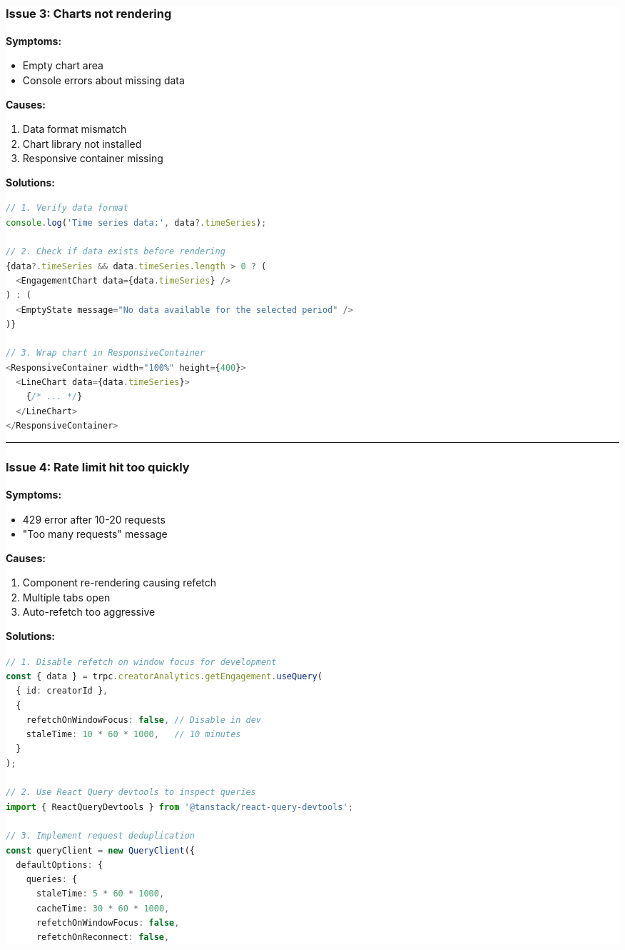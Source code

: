 
### Issue 3: Charts not rendering

**Symptoms:**
- Empty chart area
- Console errors about missing data

**Causes:**
1. Data format mismatch
2. Chart library not installed
3. Responsive container missing

**Solutions:**
```typescript
// 1. Verify data format
console.log('Time series data:', data?.timeSeries);

// 2. Check if data exists before rendering
{data?.timeSeries && data.timeSeries.length > 0 ? (
  <EngagementChart data={data.timeSeries} />
) : (
  <EmptyState message="No data available for the selected period" />
)}

// 3. Wrap chart in ResponsiveContainer
<ResponsiveContainer width="100%" height={400}>
  <LineChart data={data.timeSeries}>
    {/* ... */}
  </LineChart>
</ResponsiveContainer>
```

---

### Issue 4: Rate limit hit too quickly

**Symptoms:**
- 429 error after 10-20 requests
- "Too many requests" message

**Causes:**
1. Component re-rendering causing refetch
2. Multiple tabs open
3. Auto-refetch too aggressive

**Solutions:**
```typescript
// 1. Disable refetch on window focus for development
const { data } = trpc.creatorAnalytics.getEngagement.useQuery(
  { id: creatorId },
  {
    refetchOnWindowFocus: false, // Disable in dev
    staleTime: 10 * 60 * 1000,   // 10 minutes
  }
);

// 2. Use React Query devtools to inspect queries
import { ReactQueryDevtools } from '@tanstack/react-query-devtools';

// 3. Implement request deduplication
const queryClient = new QueryClient({
  defaultOptions: {
    queries: {
      staleTime: 5 * 60 * 1000,
      cacheTime: 30 * 60 * 1000,
      refetchOnWindowFocus: false,
      refetchOnReconnect: false,
```